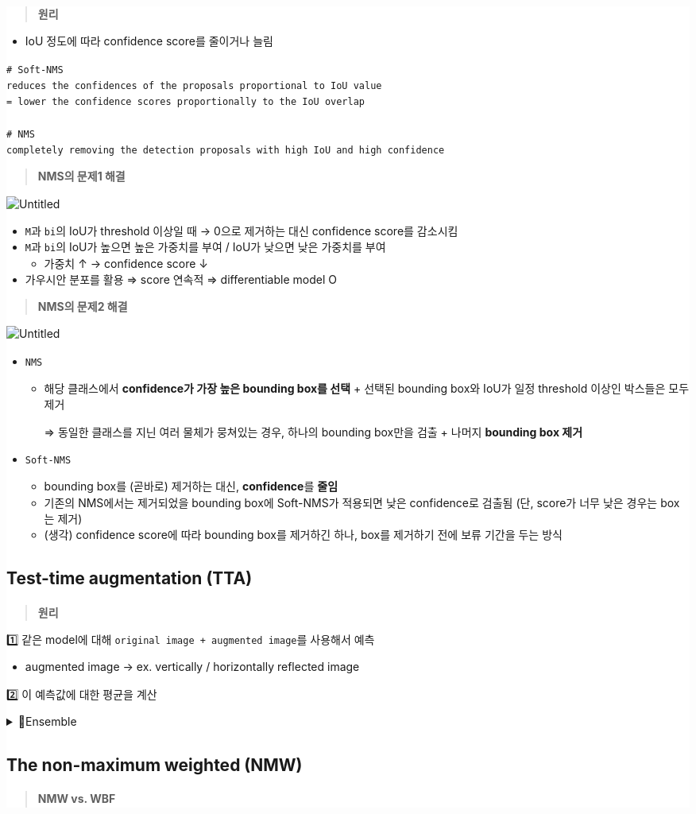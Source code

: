 > **원리**
> 
- IoU 정도에 따라 confidence score를 줄이거나 늘림

```
# Soft-NMS
reduces the confidences of the proposals proportional to IoU value 
= lower the confidence scores proportionally to the IoU overlap

# NMS 
completely removing the detection proposals with high IoU and high confidence 
```

> **NMS의 문제1 해결**
> 
![Untitled](https://user-images.githubusercontent.com/90603530/163941346-b4e4e260-ee1c-4269-85df-41cf5eeb2cb0.png)


- `M`과 `bi`의 IoU가 threshold 이상일 때 → 0으로 제거하는 대신 confidence score를 감소시킴
- `M`과 `bi`의 IoU가 높으면 높은 가중치를 부여 / IoU가 낮으면 낮은 가중치를 부여
    - 가중치 ↑ → confidence score ↓
- 가우시안 분포를 활용 ⇒ score 연속적 ⇒ differentiable model O

> **NMS의 문제2 해결**
> 
![Untitled](https://user-images.githubusercontent.com/90603530/163941385-687456b9-ff74-47b8-b6be-20c8d88947a9.png)


- `NMS`
    - 해당 클래스에서 **confidence가 가장 높은 bounding box를 선택** + 선택된 bounding box와 IoU가 일정 threshold 이상인 박스들은 모두 제거
        
        ⇒ 동일한 클래스를 지닌 여러 물체가 뭉쳐있는 경우, 하나의 bounding box만을 검출 + 나머지 **bounding box 제거**
        
- `Soft-NMS`
    - bounding box를 (곧바로) 제거하는 대신, **confidence**를 **줄임**
    - 기존의 NMS에서는 제거되었을 bounding box에 Soft-NMS가 적용되면 낮은 confidence로 검출됨 (단, score가 너무 낮은 경우는 box는 제거)
    - (생각) confidence score에 따라 bounding box를 제거하긴 하나, box를 제거하기 전에 보류 기간을 두는 방식

## **Test-time augmentation (TTA)**

> **원리**
> 

1️⃣ 같은 model에 대해 `original image + augmented image`를 사용해서 예측

- augmented image → ex. vertically / horizontally reflected image

2️⃣ 이 예측값에 대한 평균을 계산 

<details><summary>📎Ensemble  </summary></details>


## The non-maximum weighted (NMW)

> **NMW vs. WBF**
> 
